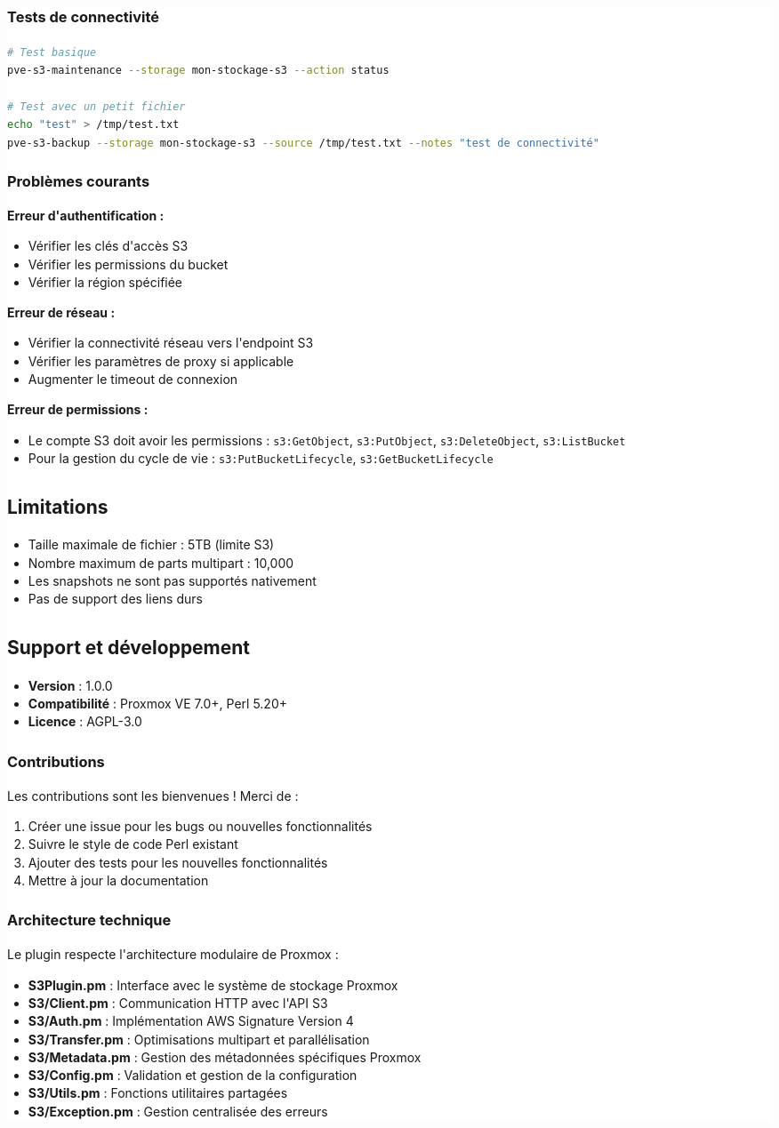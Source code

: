 ### Tests de connectivité
```bash
# Test basique
pve-s3-maintenance --storage mon-stockage-s3 --action status

# Test avec un petit fichier
echo "test" > /tmp/test.txt
pve-s3-backup --storage mon-stockage-s3 --source /tmp/test.txt --notes "test de connectivité"
```

### Problèmes courants

**Erreur d'authentification :**
- Vérifier les clés d'accès S3
- Vérifier les permissions du bucket
- Vérifier la région spécifiée

**Erreur de réseau :**
- Vérifier la connectivité réseau vers l'endpoint S3
- Vérifier les paramètres de proxy si applicable
- Augmenter le timeout de connexion

**Erreur de permissions :**
- Le compte S3 doit avoir les permissions : `s3:GetObject`, `s3:PutObject`, `s3:DeleteObject`, `s3:ListBucket`
- Pour la gestion du cycle de vie : `s3:PutBucketLifecycle`, `s3:GetBucketLifecycle`

## Limitations

- Taille maximale de fichier : 5TB (limite S3)
- Nombre maximum de parts multipart : 10,000
- Les snapshots ne sont pas supportés nativement
- Pas de support des liens durs

## Support et développement

- **Version** : 1.0.0
- **Compatibilité** : Proxmox VE 7.0+, Perl 5.20+
- **Licence** : AGPL-3.0

### Contributions

Les contributions sont les bienvenues ! Merci de :
1. Créer une issue pour les bugs ou nouvelles fonctionnalités
2. Suivre le style de code Perl existant
3. Ajouter des tests pour les nouvelles fonctionnalités
4. Mettre à jour la documentation

### Architecture technique

Le plugin respecte l'architecture modulaire de Proxmox :
- **S3Plugin.pm** : Interface avec le système de stockage Proxmox
- **S3/Client.pm** : Communication HTTP avec l'API S3
- **S3/Auth.pm** : Implémentation AWS Signature Version 4
- **S3/Transfer.pm** : Optimisations multipart et parallélisation
- **S3/Metadata.pm** : Gestion des métadonnées spécifiques Proxmox
- **S3/Config.pm** : Validation et gestion de la configuration
- **S3/Utils.pm** : Fonctions utilitaires partagées
- **S3/Exception.pm** : Gestion centralisée des erreurs